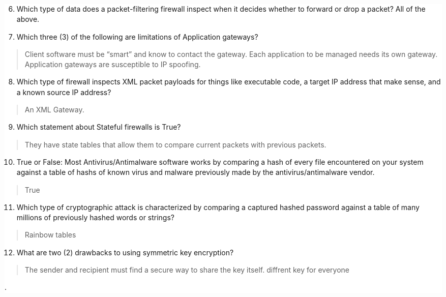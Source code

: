 6. Which type of data does a packet-filtering firewall inspect when it decides whether to forward or drop a packet?
All of the above.

7. Which three (3) of the following are limitations of Application gateways?
> Client software must be “smart” and know to contact the gateway.
Each application to be managed needs its own gateway.
Application gateways are susceptible to IP spoofing.

8. Which type of firewall inspects XML packet payloads for things like executable code, a target IP address that make sense, and a known source IP address?
> An XML Gateway.

9. Which statement about Stateful firewalls is True?
> They have state tables that allow them to compare current packets with previous packets.

10. True or False: Most Antivirus/Antimalware software works by comparing a hash of every file encountered on your system against a table of hashs of known virus and malware previously made by the antivirus/antimalware vendor.
> True

11. Which type of cryptographic attack is characterized by comparing a captured hashed password against a table of many millions of previously hashed words or strings?
> Rainbow tables

12. What are two (2) drawbacks to using symmetric key encryption?
> The sender and recipient must find a secure way to share the key itself.
> diffrent key for everyone






.